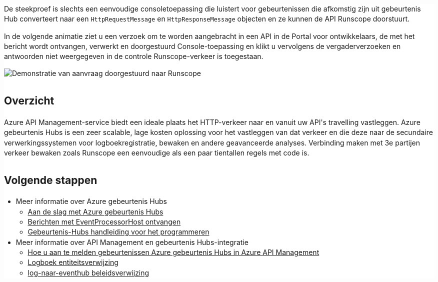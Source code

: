 De steekproef is slechts een eenvoudige consoletoepassing die luistert voor gebeurtenissen die afkomstig zijn uit gebeurtenis Hub converteert naar een `HttpRequestMessage` en `HttpResponseMessage` objecten en ze kunnen de API Runscope doorstuurt.

In de volgende animatie ziet u een verzoek om te worden aangebracht in een API in de Portal voor ontwikkelaars, de met het bericht wordt ontvangen, verwerkt en doorgestuurd Console-toepassing en klikt u vervolgens de vergaderverzoeken en antwoorden niet weergegeven in de controle Runscope-verkeer is toegestaan.

![Demonstratie van aanvraag doorgestuurd naar Runscope](./media/api-management-log-to-eventhub-sample/apim-eventhub-runscope.gif)

## <a name="summary"></a>Overzicht
Azure API Management-service biedt een ideale plaats het HTTP-verkeer naar en vanuit uw API's travelling vastleggen. Azure gebeurtenis Hubs is een zeer scalable, lage kosten oplossing voor het vastleggen van dat verkeer en die deze naar de secundaire verwerkingssystemen voor logboekregistratie, bewaken en andere geavanceerde analyses. Verbinding maken met 3e partijen verkeer bewaken zoals Runscope een eenvoudige als een paar tientallen regels met code is.

## <a name="next-steps"></a>Volgende stappen
-   Meer informatie over Azure gebeurtenis Hubs
    -   [Aan de slag met Azure gebeurtenis Hubs](../event-hubs/event-hubs-csharp-ephcs-getstarted.md)
    -   [Berichten met EventProcessorHost ontvangen](../event-hubs/event-hubs-csharp-ephcs-getstarted.md#receive-messages-with-eventprocessorhost)
    -   [Gebeurtenis-Hubs handleiding voor het programmeren](../event-hubs/event-hubs-programming-guide.md)
-   Meer informatie over API Management en gebeurtenis Hubs-integratie
    -   [Hoe u aan te melden gebeurtenissen Azure gebeurtenis Hubs in Azure API Management](api-management-howto-log-event-hubs.md)
    -   [Logboek entiteitsverwijzing](https://msdn.microsoft.com/library/azure/mt592020.aspx)
    -   [log-naar-eventhub beleidsverwijzing](https://msdn.microsoft.com/library/azure/dn894085.aspx#log-to-eventhub)
    